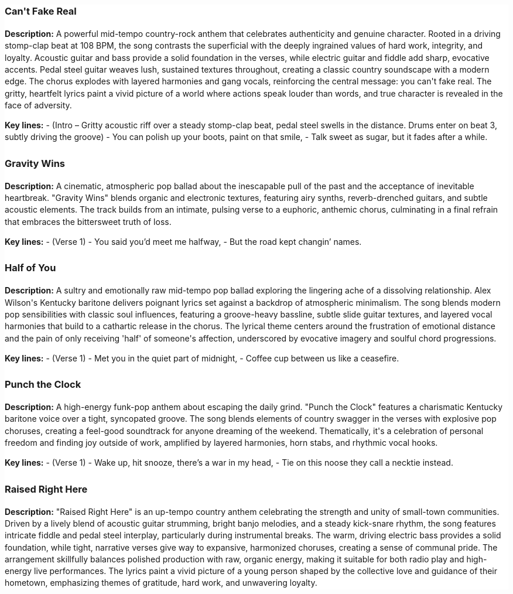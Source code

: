 ### Can't Fake Real

**Description:** A powerful mid-tempo country-rock anthem that celebrates authenticity and genuine character. Rooted in a driving stomp-clap beat at 108 BPM, the song contrasts the superficial with the deeply ingrained values of hard work, integrity, and loyalty. Acoustic guitar and bass provide a solid foundation in the verses, while electric guitar and fiddle add sharp, evocative accents. Pedal steel guitar weaves lush, sustained textures throughout, creating a classic country soundscape with a modern edge. The chorus explodes with layered harmonies and gang vocals, reinforcing the central message: you can't fake real. The gritty, heartfelt lyrics paint a vivid picture of a world where actions speak louder than words, and true character is revealed in the face of adversity.

**Key lines:** \- (Intro – Gritty acoustic riff over a steady stomp-clap beat, pedal steel swells in the distance. Drums enter on beat 3, subtly driving the groove) \- You can polish up your boots, paint on that smile, \- Talk sweet as sugar, but it fades after a while.

### Gravity Wins

**Description:** A cinematic, atmospheric pop ballad about the inescapable pull of the past and the acceptance of inevitable heartbreak. "Gravity Wins" blends organic and electronic textures, featuring airy synths, reverb-drenched guitars, and subtle acoustic elements. The track builds from an intimate, pulsing verse to a euphoric, anthemic chorus, culminating in a final refrain that embraces the bittersweet truth of loss.

**Key lines:** \- (Verse 1\) \- You said you’d meet me halfway, \- But the road kept changin’ names.

### Half of You

**Description:** A sultry and emotionally raw mid-tempo pop ballad exploring the lingering ache of a dissolving relationship. Alex Wilson's Kentucky baritone delivers poignant lyrics set against a backdrop of atmospheric minimalism. The song blends modern pop sensibilities with classic soul influences, featuring a groove-heavy bassline, subtle slide guitar textures, and layered vocal harmonies that build to a cathartic release in the chorus. The lyrical theme centers around the frustration of emotional distance and the pain of only receiving 'half' of someone's affection, underscored by evocative imagery and soulful chord progressions.

**Key lines:** \- (Verse 1\) \- Met you in the quiet part of midnight, \- Coffee cup between us like a ceasefire.

### Punch the Clock

**Description:** A high-energy funk-pop anthem about escaping the daily grind. "Punch the Clock" features a charismatic Kentucky baritone voice over a tight, syncopated groove. The song blends elements of country swagger in the verses with explosive pop choruses, creating a feel-good soundtrack for anyone dreaming of the weekend. Thematically, it's a celebration of personal freedom and finding joy outside of work, amplified by layered harmonies, horn stabs, and rhythmic vocal hooks.

**Key lines:** \- (Verse 1\) \- Wake up, hit snooze, there’s a war in my head, \- Tie on this noose they call a necktie instead.

### Raised Right Here

**Description:** "Raised Right Here" is an up-tempo country anthem celebrating the strength and unity of small-town communities. Driven by a lively blend of acoustic guitar strumming, bright banjo melodies, and a steady kick-snare rhythm, the song features intricate fiddle and pedal steel interplay, particularly during instrumental breaks. The warm, driving electric bass provides a solid foundation, while tight, narrative verses give way to expansive, harmonized choruses, creating a sense of communal pride. The arrangement skillfully balances polished production with raw, organic energy, making it suitable for both radio play and high-energy live performances. The lyrics paint a vivid picture of a young person shaped by the collective love and guidance of their hometown, emphasizing themes of gratitude, hard work, and unwavering loyalty.
